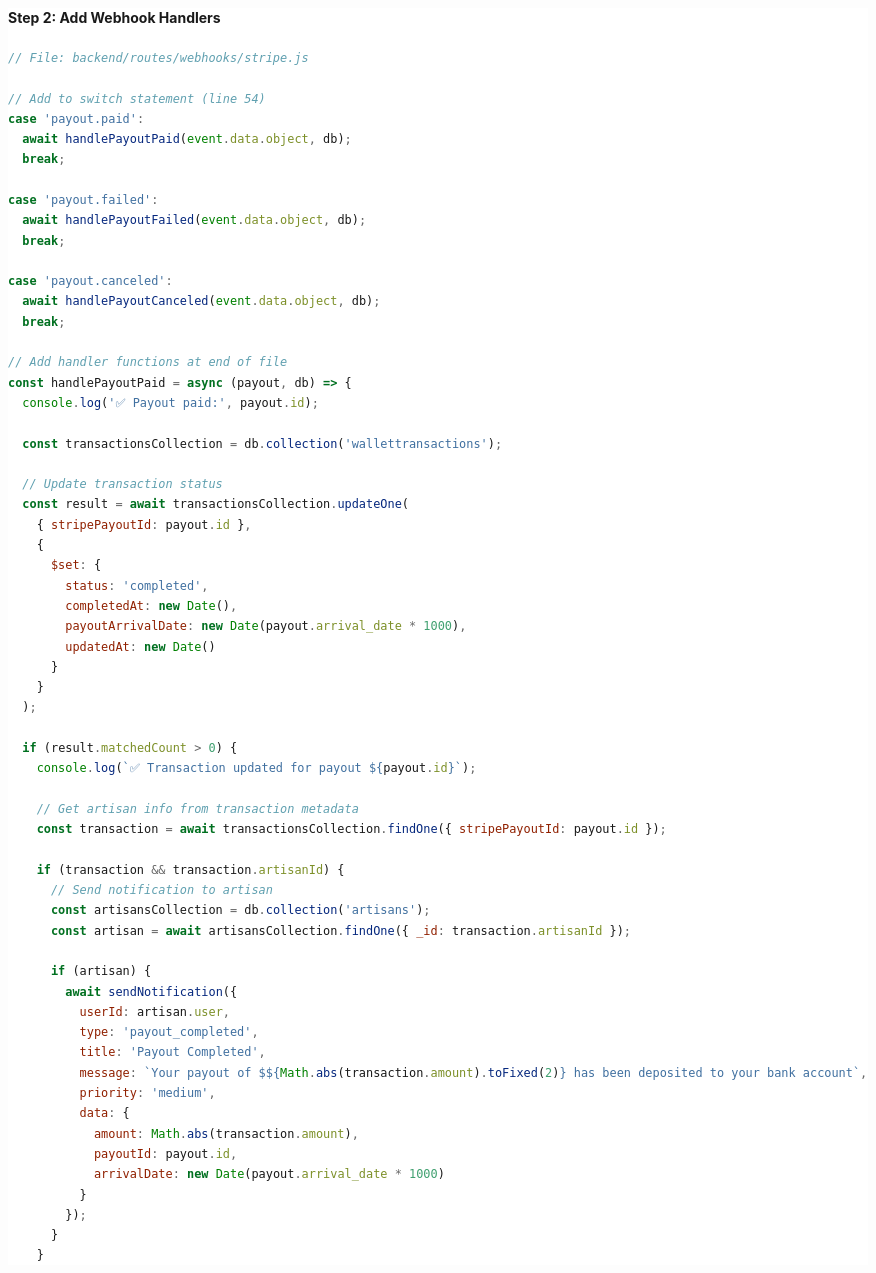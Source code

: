 #### Step 2: Add Webhook Handlers

```javascript
// File: backend/routes/webhooks/stripe.js

// Add to switch statement (line 54)
case 'payout.paid':
  await handlePayoutPaid(event.data.object, db);
  break;

case 'payout.failed':
  await handlePayoutFailed(event.data.object, db);
  break;

case 'payout.canceled':
  await handlePayoutCanceled(event.data.object, db);
  break;

// Add handler functions at end of file
const handlePayoutPaid = async (payout, db) => {
  console.log('✅ Payout paid:', payout.id);
  
  const transactionsCollection = db.collection('wallettransactions');
  
  // Update transaction status
  const result = await transactionsCollection.updateOne(
    { stripePayoutId: payout.id },
    {
      $set: {
        status: 'completed',
        completedAt: new Date(),
        payoutArrivalDate: new Date(payout.arrival_date * 1000),
        updatedAt: new Date()
      }
    }
  );
  
  if (result.matchedCount > 0) {
    console.log(`✅ Transaction updated for payout ${payout.id}`);
    
    // Get artisan info from transaction metadata
    const transaction = await transactionsCollection.findOne({ stripePayoutId: payout.id });
    
    if (transaction && transaction.artisanId) {
      // Send notification to artisan
      const artisansCollection = db.collection('artisans');
      const artisan = await artisansCollection.findOne({ _id: transaction.artisanId });
      
      if (artisan) {
        await sendNotification({
          userId: artisan.user,
          type: 'payout_completed',
          title: 'Payout Completed',
          message: `Your payout of $${Math.abs(transaction.amount).toFixed(2)} has been deposited to your bank account`,
          priority: 'medium',
          data: {
            amount: Math.abs(transaction.amount),
            payoutId: payout.id,
            arrivalDate: new Date(payout.arrival_date * 1000)
          }
        });
      }
    }
```